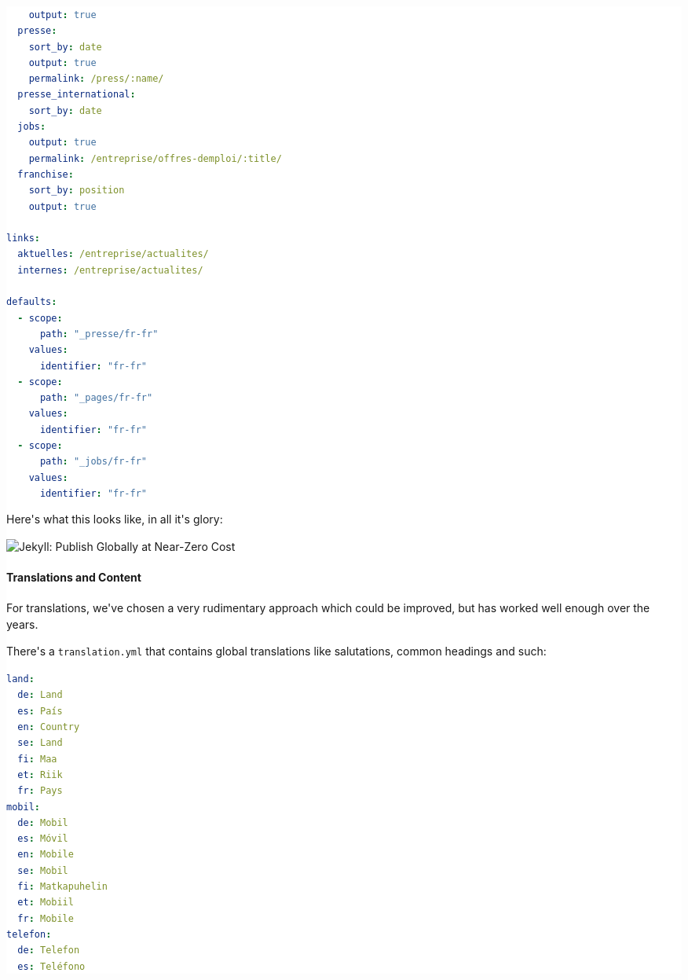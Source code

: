 ```yaml
    output: true
  presse:
    sort_by: date
    output: true
    permalink: /press/:name/
  presse_international:
    sort_by: date
  jobs:
    output: true
    permalink: /entreprise/offres-demploi/:title/
  franchise:
    sort_by: position
    output: true

links:
  aktuelles: /entreprise/actualites/
  internes: /entreprise/actualites/

defaults:
  - scope:
      path: "_presse/fr-fr"
    values:
      identifier: "fr-fr"
  - scope:
      path: "_pages/fr-fr"
    values:
      identifier: "fr-fr"
  - scope:
      path: "_jobs/fr-fr"
    values:
      identifier: "fr-fr"
```

Here's what this looks like, in all it's glory:

![Jekyll: Publish Globally at Near-Zero Cost](/assets/images/blog/jekyll-publish-globally-at-near-zero-cost_config.png)

#### Translations and Content

For translations, we've chosen a very rudimentary approach which could be improved, but has worked well enough over the years.

There's a `translation.yml` that contains global translations like salutations, common headings and such:

```yaml
land:
  de: Land
  es: País
  en: Country
  se: Land
  fi: Maa
  et: Riik
  fr: Pays
mobil:
  de: Mobil
  es: Móvil
  en: Mobile
  se: Mobil
  fi: Matkapuhelin
  et: Mobiil
  fr: Mobile
telefon:
  de: Telefon
  es: Teléfono
```